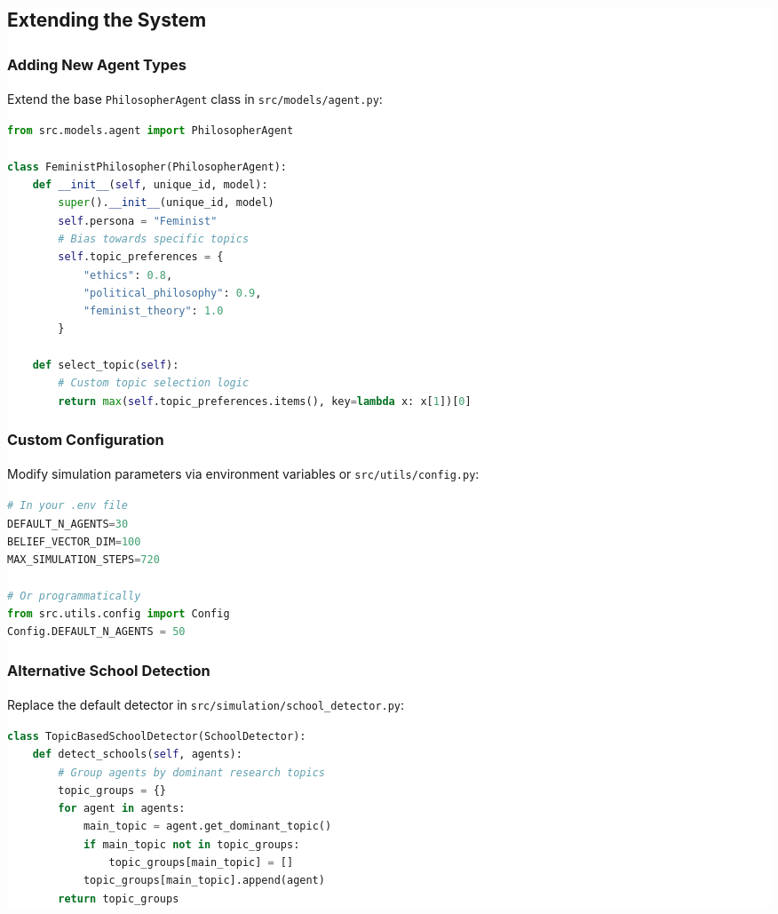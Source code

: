 ## Extending the System

### Adding New Agent Types
Extend the base `PhilosopherAgent` class in `src/models/agent.py`:
```python
from src.models.agent import PhilosopherAgent

class FeministPhilosopher(PhilosopherAgent):
    def __init__(self, unique_id, model):
        super().__init__(unique_id, model)
        self.persona = "Feminist"
        # Bias towards specific topics
        self.topic_preferences = {
            "ethics": 0.8,
            "political_philosophy": 0.9,
            "feminist_theory": 1.0
        }
    
    def select_topic(self):
        # Custom topic selection logic
        return max(self.topic_preferences.items(), key=lambda x: x[1])[0]
```

### Custom Configuration
Modify simulation parameters via environment variables or `src/utils/config.py`:
```python
# In your .env file
DEFAULT_N_AGENTS=30
BELIEF_VECTOR_DIM=100
MAX_SIMULATION_STEPS=720

# Or programmatically
from src.utils.config import Config
Config.DEFAULT_N_AGENTS = 50
```

### Alternative School Detection
Replace the default detector in `src/simulation/school_detector.py`:
```python
class TopicBasedSchoolDetector(SchoolDetector):
    def detect_schools(self, agents):
        # Group agents by dominant research topics
        topic_groups = {}
        for agent in agents:
            main_topic = agent.get_dominant_topic()
            if main_topic not in topic_groups:
                topic_groups[main_topic] = []
            topic_groups[main_topic].append(agent)
        return topic_groups
```
